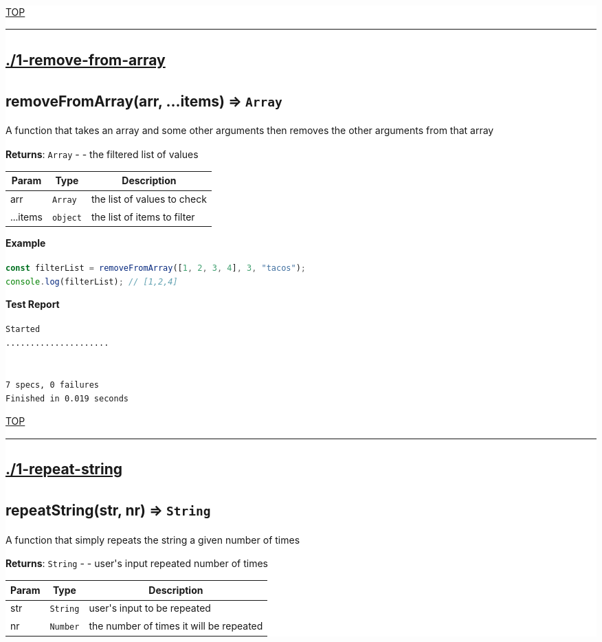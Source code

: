 [TOP](#Document-and-Pass)


---

## [./1-remove-from-array](./1-remove-from-array)

<a name="removeFromArray"></a>

## removeFromArray(arr, ...items) ⇒ <code>Array</code>
A function that takes an array and some other 
arguments then removes the other arguments from
that array


**Returns**: <code>Array</code> - - the filtered list of values  

| Param | Type | Description |
| --- | --- | --- |
| arr | <code>Array</code> | the list of values to check |
| ...items | <code>object</code> | the list of items to filter |

**Example**  
```js
const filterList = removeFromArray([1, 2, 3, 4], 3, "tacos");
console.log(filterList); // [1,2,4]
```
**Test Report**
```
Started
.....................


7 specs, 0 failures
Finished in 0.019 seconds

```

[TOP](#Document-and-Pass)


---

## [./1-repeat-string](./1-repeat-string)

<a name="repeatString"></a>

## repeatString(str, nr) ⇒ <code>String</code>
A function that simply repeats the string a given number of times


**Returns**: <code>String</code> - - user's input repeated number of times  

| Param | Type | Description |
| --- | --- | --- |
| str | <code>String</code> | user's input to be repeated |
| nr | <code>Number</code> | the number of times it will be repeated |
